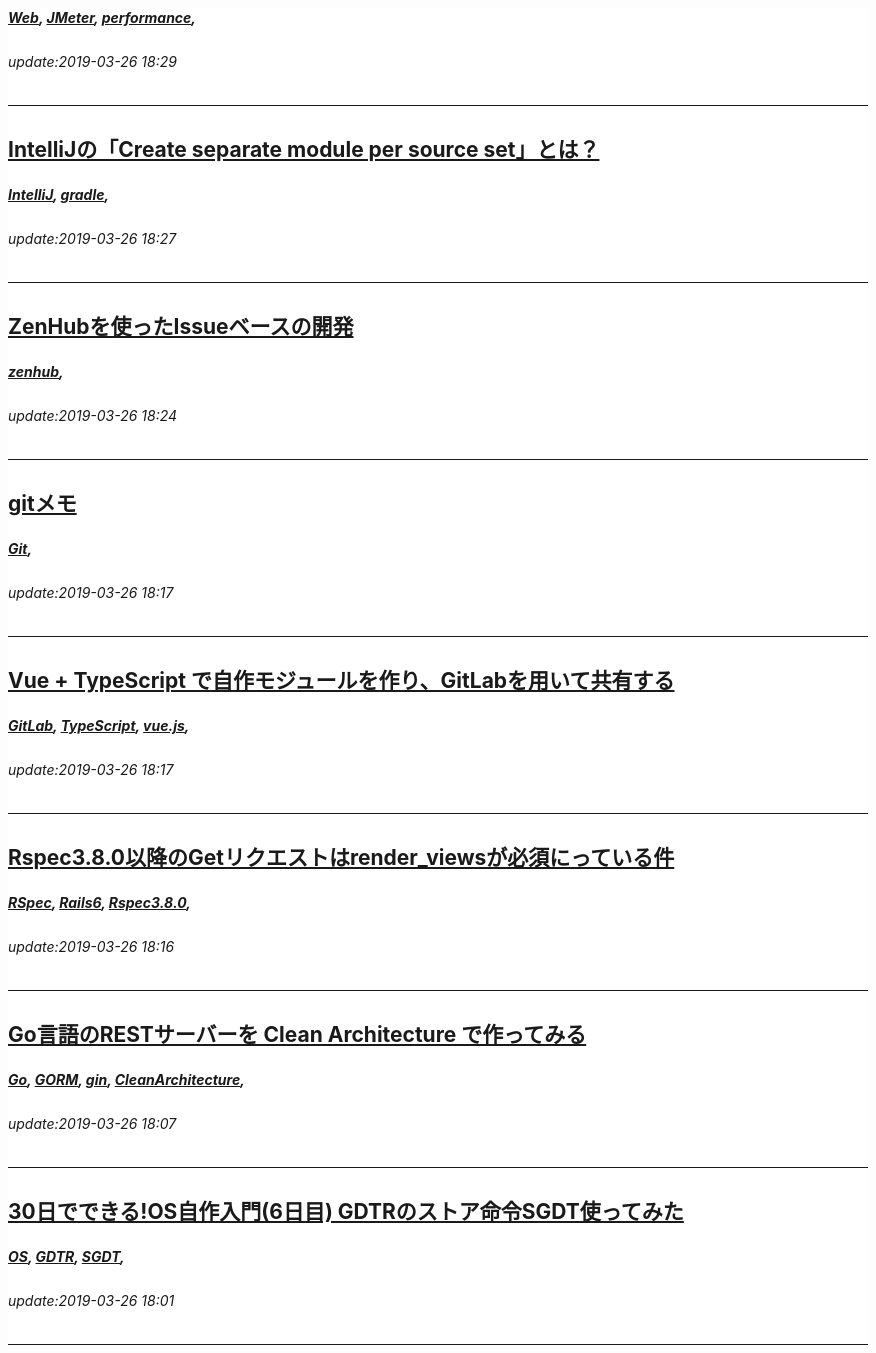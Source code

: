 ##### [Web](https://qiita.com/tags/Web), [JMeter](https://qiita.com/tags/JMeter), [performance](https://qiita.com/tags/performance), 
###### update:2019-03-26 18:29
---
## [IntelliJの「Create separate module per source set」とは？](https://qiita.com/suin/items/4cbd165a7e2b76eef7db)
##### [IntelliJ](https://qiita.com/tags/IntelliJ), [gradle](https://qiita.com/tags/gradle), 
###### update:2019-03-26 18:27
---
## [ZenHubを使ったIssueベースの開発](https://qiita.com/yousan/items/c41b4f6a0ab43b9f1de9)
##### [zenhub](https://qiita.com/tags/zenhub), 
###### update:2019-03-26 18:24
---
## [gitメモ](https://qiita.com/s_nakamura/items/3b427138ebe469d0a5da)
##### [Git](https://qiita.com/tags/Git), 
###### update:2019-03-26 18:17
---
## [Vue + TypeScript で自作モジュールを作り、GitLabを用いて共有する](https://qiita.com/soumi/items/5132c9b72b38fca2e78d)
##### [GitLab](https://qiita.com/tags/GitLab), [TypeScript](https://qiita.com/tags/TypeScript), [vue.js](https://qiita.com/tags/vue.js), 
###### update:2019-03-26 18:17
---
## [Rspec3.8.0以降のGetリクエストはrender_viewsが必須にっている件](https://qiita.com/ngron/items/9ca7a5194406035cb107)
##### [RSpec](https://qiita.com/tags/RSpec), [Rails6](https://qiita.com/tags/Rails6), [Rspec3.8.0](https://qiita.com/tags/Rspec3.8.0), 
###### update:2019-03-26 18:16
---
## [Go言語のRESTサーバーを Clean Architecture で作ってみる](https://qiita.com/nijuya_o/items/392cd3e4fa5641b3dec1)
##### [Go](https://qiita.com/tags/Go), [GORM](https://qiita.com/tags/GORM), [gin](https://qiita.com/tags/gin), [CleanArchitecture](https://qiita.com/tags/CleanArchitecture), 
###### update:2019-03-26 18:07
---
## [30日でできる!OS自作入門(6日目)  GDTRのストア命令SGDT使ってみた](https://qiita.com/tetutetuman/items/68dabe40b304dc41f4f7)
##### [OS](https://qiita.com/tags/OS), [GDTR](https://qiita.com/tags/GDTR), [SGDT](https://qiita.com/tags/SGDT), 
###### update:2019-03-26 18:01
---